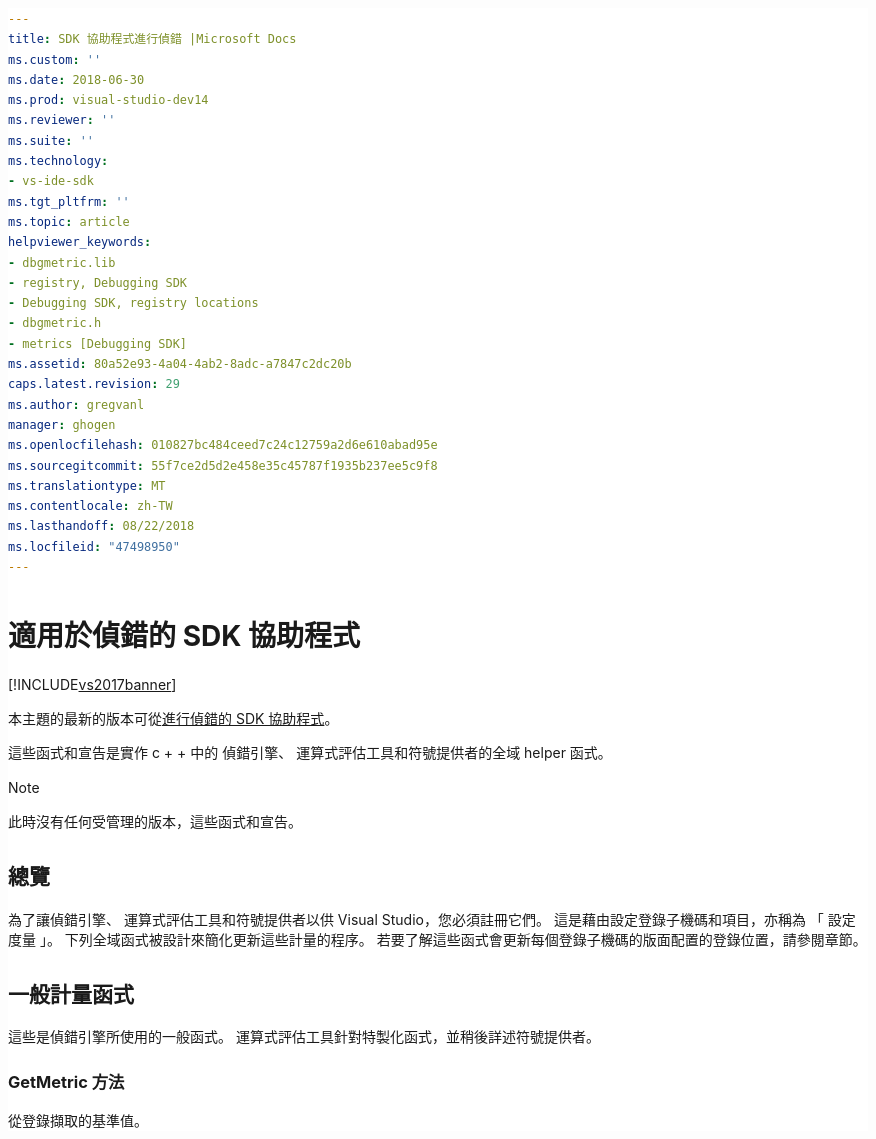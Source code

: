 ```yaml
---
title: SDK 協助程式進行偵錯 |Microsoft Docs
ms.custom: ''
ms.date: 2018-06-30
ms.prod: visual-studio-dev14
ms.reviewer: ''
ms.suite: ''
ms.technology:
- vs-ide-sdk
ms.tgt_pltfrm: ''
ms.topic: article
helpviewer_keywords:
- dbgmetric.lib
- registry, Debugging SDK
- Debugging SDK, registry locations
- dbgmetric.h
- metrics [Debugging SDK]
ms.assetid: 80a52e93-4a04-4ab2-8adc-a7847c2dc20b
caps.latest.revision: 29
ms.author: gregvanl
manager: ghogen
ms.openlocfilehash: 010827bc484ceed7c24c12759a2d6e610abad95e
ms.sourcegitcommit: 55f7ce2d5d2e458e35c45787f1935b237ee5c9f8
ms.translationtype: MT
ms.contentlocale: zh-TW
ms.lasthandoff: 08/22/2018
ms.locfileid: "47498950"
---
```

# <a name="sdk-helpers-for-debugging"></a>適用於偵錯的 SDK 協助程式
[!INCLUDE[vs2017banner](../../../includes/vs2017banner.md)]

本主題的最新的版本可從[進行偵錯的 SDK 協助程式](https://docs.microsoft.com/visualstudio/extensibility/debugger/reference/sdk-helpers-for-debugging)。  
  
這些函式和宣告是實作 c + + 中的 偵錯引擎、 運算式評估工具和符號提供者的全域 helper 函式。  
  
> [!NOTE]
>  此時沒有任何受管理的版本，這些函式和宣告。  
  
## <a name="overview"></a>總覽  
 為了讓偵錯引擎、 運算式評估工具和符號提供者以供 Visual Studio，您必須註冊它們。 這是藉由設定登錄子機碼和項目，亦稱為 「 設定度量 」。 下列全域函式被設計來簡化更新這些計量的程序。 若要了解這些函式會更新每個登錄子機碼的版面配置的登錄位置，請參閱章節。  
  
## <a name="general-metric-functions"></a>一般計量函式  
 這些是偵錯引擎所使用的一般函式。 運算式評估工具針對特製化函式，並稍後詳述符號提供者。  
  
### <a name="getmetric-method"></a>GetMetric 方法  
 從登錄擷取的基準值。  
  